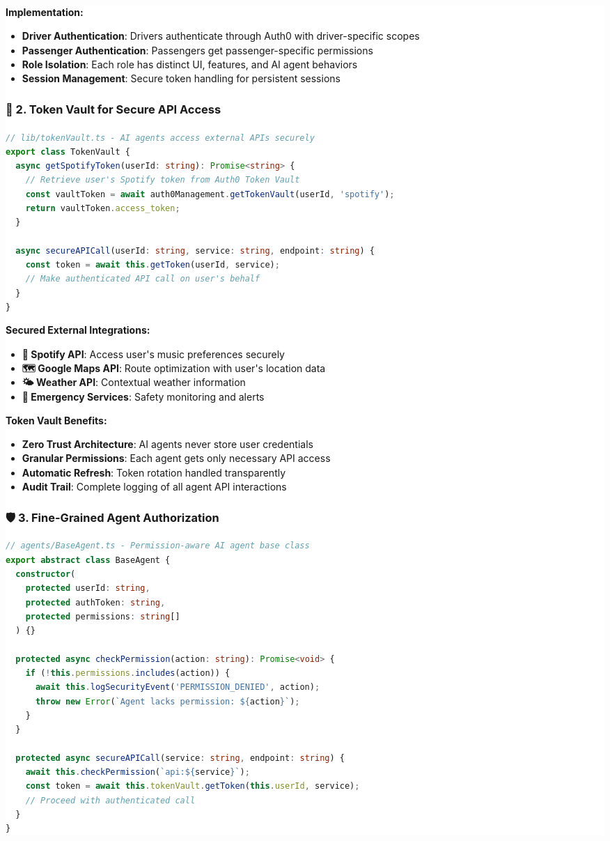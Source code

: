 **Implementation:**
- **Driver Authentication**: Drivers authenticate through Auth0 with driver-specific scopes
- **Passenger Authentication**: Passengers get passenger-specific permissions
- **Role Isolation**: Each role has distinct UI, features, and AI agent behaviors
- **Session Management**: Secure token handling for persistent sessions

### 🔑 2. Token Vault for Secure API Access

```typescript
// lib/tokenVault.ts - AI agents access external APIs securely
export class TokenVault {
  async getSpotifyToken(userId: string): Promise<string> {
    // Retrieve user's Spotify token from Auth0 Token Vault
    const vaultToken = await auth0Management.getTokenVault(userId, 'spotify');
    return vaultToken.access_token;
  }
  
  async secureAPICall(userId: string, service: string, endpoint: string) {
    const token = await this.getToken(userId, service);
    // Make authenticated API call on user's behalf
  }
}
```

**Secured External Integrations:**
- **🎵 Spotify API**: Access user's music preferences securely
- **🗺️ Google Maps API**: Route optimization with user's location data
- **🌤️ Weather API**: Contextual weather information
- **📱 Emergency Services**: Safety monitoring and alerts

**Token Vault Benefits:**
- **Zero Trust Architecture**: AI agents never store user credentials
- **Granular Permissions**: Each agent gets only necessary API access
- **Automatic Refresh**: Token rotation handled transparently
- **Audit Trail**: Complete logging of all agent API interactions

### 🛡️ 3. Fine-Grained Agent Authorization

```typescript
// agents/BaseAgent.ts - Permission-aware AI agent base class
export abstract class BaseAgent {
  constructor(
    protected userId: string,
    protected authToken: string,
    protected permissions: string[]
  ) {}
  
  protected async checkPermission(action: string): Promise<void> {
    if (!this.permissions.includes(action)) {
      await this.logSecurityEvent('PERMISSION_DENIED', action);
      throw new Error(`Agent lacks permission: ${action}`);
    }
  }
  
  protected async secureAPICall(service: string, endpoint: string) {
    await this.checkPermission(`api:${service}`);
    const token = await this.tokenVault.getToken(this.userId, service);
    // Proceed with authenticated call
  }
}
```
